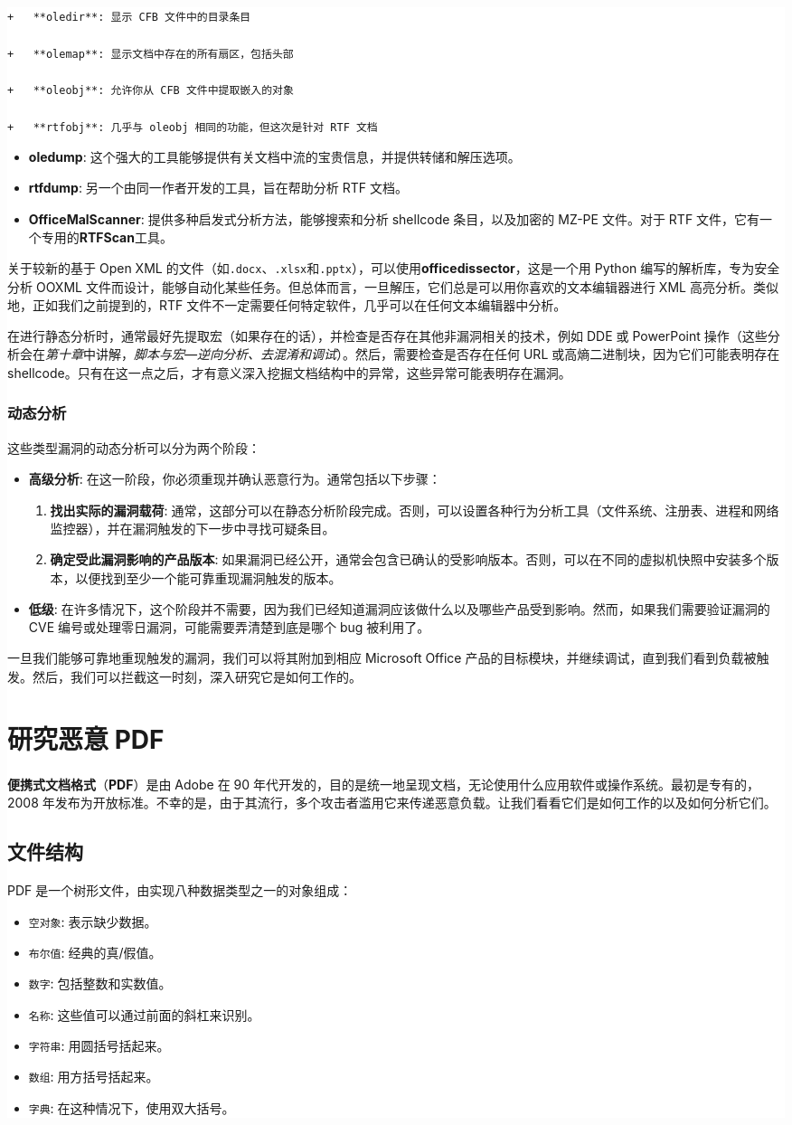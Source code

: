     +   **oledir**: 显示 CFB 文件中的目录条目

    +   **olemap**: 显示文档中存在的所有扇区，包括头部

    +   **oleobj**: 允许你从 CFB 文件中提取嵌入的对象

    +   **rtfobj**: 几乎与 oleobj 相同的功能，但这次是针对 RTF 文档

+   **oledump**: 这个强大的工具能够提供有关文档中流的宝贵信息，并提供转储和解压选项。

+   **rtfdump**: 另一个由同一作者开发的工具，旨在帮助分析 RTF 文档。

+   **OfficeMalScanner**: 提供多种启发式分析方法，能够搜索和分析 shellcode 条目，以及加密的 MZ-PE 文件。对于 RTF 文件，它有一个专用的**RTFScan**工具。

关于较新的基于 Open XML 的文件（如`.docx`、`.xlsx`和`.pptx`），可以使用**officedissector**，这是一个用 Python 编写的解析库，专为安全分析 OOXML 文件而设计，能够自动化某些任务。但总体而言，一旦解压，它们总是可以用你喜欢的文本编辑器进行 XML 高亮分析。类似地，正如我们之前提到的，RTF 文件不一定需要任何特定软件，几乎可以在任何文本编辑器中分析。

在进行静态分析时，通常最好先提取宏（如果存在的话），并检查是否存在其他非漏洞相关的技术，例如 DDE 或 PowerPoint 操作（这些分析会在*第十章*中讲解，*脚本与宏—逆向分析、去混淆和调试*）。然后，需要检查是否存在任何 URL 或高熵二进制块，因为它们可能表明存在 shellcode。只有在这一点之后，才有意义深入挖掘文档结构中的异常，这些异常可能表明存在漏洞。

### 动态分析

这些类型漏洞的动态分析可以分为两个阶段：

+   **高级分析**: 在这一阶段，你必须重现并确认恶意行为。通常包括以下步骤：

    1.  **找出实际的漏洞载荷**: 通常，这部分可以在静态分析阶段完成。否则，可以设置各种行为分析工具（文件系统、注册表、进程和网络监控器），并在漏洞触发的下一步中寻找可疑条目。

    1.  **确定受此漏洞影响的产品版本**: 如果漏洞已经公开，通常会包含已确认的受影响版本。否则，可以在不同的虚拟机快照中安装多个版本，以便找到至少一个能可靠重现漏洞触发的版本。

+   **低级**: 在许多情况下，这个阶段并不需要，因为我们已经知道漏洞应该做什么以及哪些产品受到影响。然而，如果我们需要验证漏洞的 CVE 编号或处理零日漏洞，可能需要弄清楚到底是哪个 bug 被利用了。

一旦我们能够可靠地重现触发的漏洞，我们可以将其附加到相应 Microsoft Office 产品的目标模块，并继续调试，直到我们看到负载被触发。然后，我们可以拦截这一时刻，深入研究它是如何工作的。

# 研究恶意 PDF

**便携式文档格式**（**PDF**）是由 Adobe 在 90 年代开发的，目的是统一地呈现文档，无论使用什么应用软件或操作系统。最初是专有的，2008 年发布为开放标准。不幸的是，由于其流行，多个攻击者滥用它来传递恶意负载。让我们看看它们是如何工作的以及如何分析它们。

## 文件结构

PDF 是一个树形文件，由实现八种数据类型之一的对象组成：

+   `空对象`: 表示缺少数据。

+   `布尔值`: 经典的真/假值。

+   `数字`: 包括整数和实数值。

+   `名称`: 这些值可以通过前面的斜杠来识别。

+   `字符串`: 用圆括号括起来。

+   `数组`: 用方括号括起来。

+   `字典`: 在这种情况下，使用双大括号。
